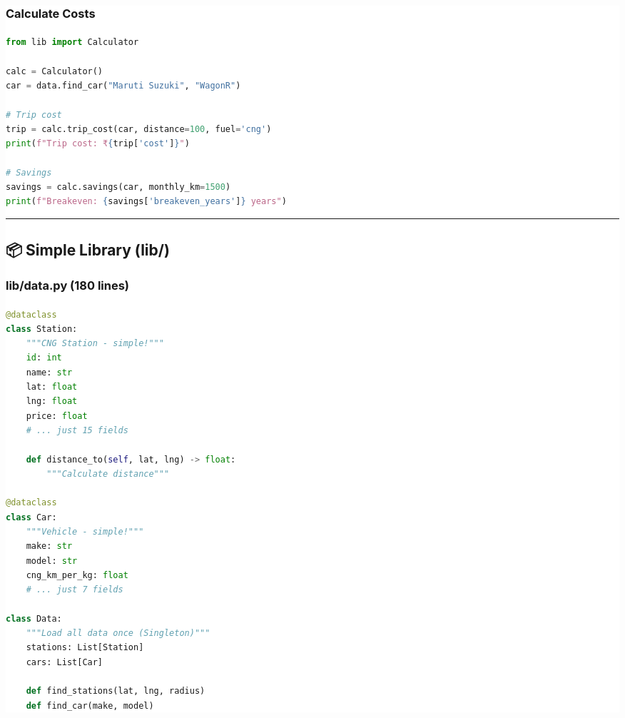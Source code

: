 ### Calculate Costs
```python
from lib import Calculator

calc = Calculator()
car = data.find_car("Maruti Suzuki", "WagonR")

# Trip cost
trip = calc.trip_cost(car, distance=100, fuel='cng')
print(f"Trip cost: ₹{trip['cost']}")

# Savings
savings = calc.savings(car, monthly_km=1500)
print(f"Breakeven: {savings['breakeven_years']} years")
```

---

## 📦 Simple Library (lib/)

### lib/data.py (180 lines)
```python
@dataclass
class Station:
    """CNG Station - simple!"""
    id: int
    name: str
    lat: float
    lng: float
    price: float
    # ... just 15 fields
    
    def distance_to(self, lat, lng) -> float:
        """Calculate distance"""

@dataclass
class Car:
    """Vehicle - simple!"""
    make: str
    model: str
    cng_km_per_kg: float
    # ... just 7 fields

class Data:
    """Load all data once (Singleton)"""
    stations: List[Station]
    cars: List[Car]
    
    def find_stations(lat, lng, radius)
    def find_car(make, model)
```
